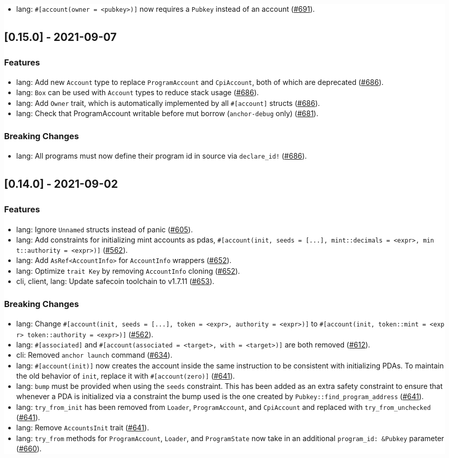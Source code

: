 * lang: `#[account(owner = <pubkey>)]` now requires a `Pubkey` instead of an account ([#691](https://github.com/safely-project/anchor/pull/691)).

## [0.15.0] - 2021-09-07

### Features

* lang: Add new `Account` type to replace `ProgramAccount` and `CpiAccount`, both of which are deprecated ([#686](https://github.com/safely-project/anchor/pull/686)).
* lang: `Box` can be used with `Account` types to reduce stack usage ([#686](https://github.com/safely-project/anchor/pull/686)).
* lang: Add `Owner` trait, which is automatically implemented by all `#[account]` structs ([#686](https://github.com/safely-project/anchor/pull/686)).
* lang: Check that ProgramAccount writable before mut borrow (`anchor-debug` only) ([#681](https://github.com/safely-project/anchor/pull/681)).

### Breaking Changes

* lang: All programs must now define their program id in source via `declare_id!` ([#686](https://github.com/safely-project/anchor/pull/686)).

## [0.14.0] - 2021-09-02

### Features

* lang: Ignore `Unnamed` structs instead of panic ([#605](https://github.com/safely-project/anchor/pull/605)).
* lang: Add constraints for initializing mint accounts as pdas, `#[account(init, seeds = [...], mint::decimals = <expr>, mint::authority = <expr>)]` ([#562](https://github.com/safely-project/anchor/pull/562)).
* lang: Add `AsRef<AccountInfo>` for `AccountInfo` wrappers ([#652](https://github.com/safely-project/anchor/pull/652)).
* lang: Optimize `trait Key` by removing `AccountInfo` cloning ([#652](https://github.com/safely-project/anchor/pull/652)).
* cli, client, lang: Update safecoin toolchain to v1.7.11 ([#653](https://github.com/safely-project/anchor/pull/653)).

### Breaking Changes

* lang: Change `#[account(init, seeds = [...], token = <expr>, authority = <expr>)]` to `#[account(init, token::mint = <expr> token::authority = <expr>)]` ([#562](https://github.com/safely-project/anchor/pull/562)).
* lang: `#[associated]` and `#[account(associated = <target>, with = <target>)]` are both removed ([#612](https://github.com/safely-project/anchor/pull/612)).
* cli: Removed `anchor launch` command ([#634](https://github.com/safely-project/anchor/pull/634)).
* lang: `#[account(init)]` now creates the account inside the same instruction to be consistent with initializing PDAs. To maintain the old behavior of `init`, replace it with `#[account(zero)]` ([#641](https://github.com/safely-project/anchor/pull/641)).
* lang: `bump` must be provided when using the `seeds` constraint. This has been added as an extra safety constraint to ensure that whenever a PDA is initialized via a constraint the bump used is the one created by `Pubkey::find_program_address` ([#641](https://github.com/safely-project/anchor/pull/641)).
* lang: `try_from_init` has been removed from `Loader`, `ProgramAccount`, and `CpiAccount`  and replaced with `try_from_unchecked` ([#641](https://github.com/safely-project/anchor/pull/641)).
* lang: Remove `AccountsInit` trait ([#641](https://github.com/safely-project/anchor/pull/641)).
* lang: `try_from` methods for `ProgramAccount`, `Loader`, and `ProgramState` now take in an additional `program_id: &Pubkey` parameter ([#660](https://github.com/safely-project/anchor/pull/660)).
